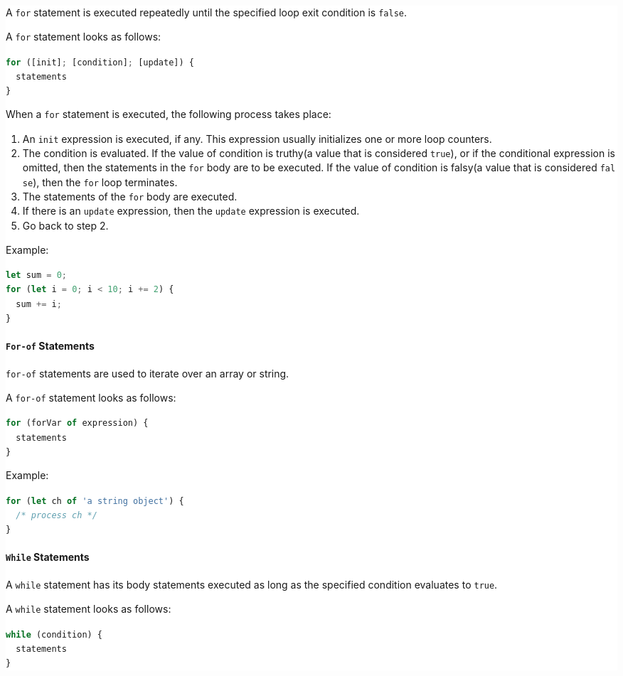 A `for` statement is executed repeatedly until the specified loop exit condition is `false`.

A `for` statement looks as follows:

```typescript
for ([init]; [condition]; [update]) {
  statements
}
```

When a `for` statement is executed, the following process takes place:

1. An `init` expression is executed, if any. This expression usually initializes one or more loop counters.
2. The condition is evaluated. If the value of condition is truthy(a value that is considered `true`), or if the conditional expression is omitted, then the statements in the `for` body are to be executed. If the value of condition is falsy(a value that is considered `false`), then the `for` loop terminates.
3. The statements of the `for` body are executed.
4. If there is an `update` expression, then the `update` expression is executed.
5. Go back to step 2.

Example:

```typescript
let sum = 0;
for (let i = 0; i < 10; i += 2) {
  sum += i;
}
```

#### `For-of` Statements

`for-of` statements are used to iterate over an array or string.

A `for-of` statement looks as follows:

```typescript
for (forVar of expression) {
  statements
}
```

Example:

```typescript
for (let ch of 'a string object') {
  /* process ch */
}
```

#### `While` Statements

A `while` statement has its body statements executed as long as the specified condition evaluates to `true`.

A `while` statement looks as follows:

```typescript
while (condition) {
  statements
}
```

